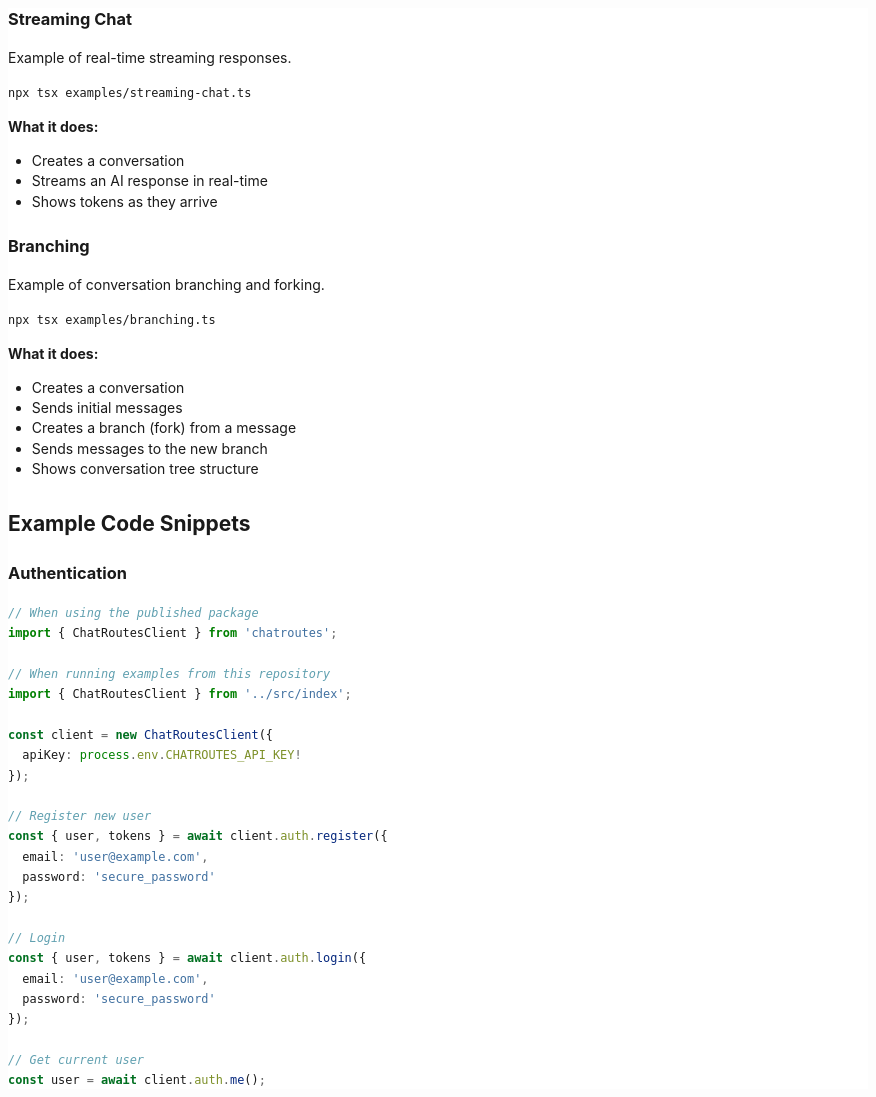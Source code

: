 ### Streaming Chat

Example of real-time streaming responses.

```bash
npx tsx examples/streaming-chat.ts
```

**What it does:**
- Creates a conversation
- Streams an AI response in real-time
- Shows tokens as they arrive

### Branching

Example of conversation branching and forking.

```bash
npx tsx examples/branching.ts
```

**What it does:**
- Creates a conversation
- Sends initial messages
- Creates a branch (fork) from a message
- Sends messages to the new branch
- Shows conversation tree structure

## Example Code Snippets

### Authentication

```typescript
// When using the published package
import { ChatRoutesClient } from 'chatroutes';

// When running examples from this repository
import { ChatRoutesClient } from '../src/index';

const client = new ChatRoutesClient({
  apiKey: process.env.CHATROUTES_API_KEY!
});

// Register new user
const { user, tokens } = await client.auth.register({
  email: 'user@example.com',
  password: 'secure_password'
});

// Login
const { user, tokens } = await client.auth.login({
  email: 'user@example.com',
  password: 'secure_password'
});

// Get current user
const user = await client.auth.me();
```
